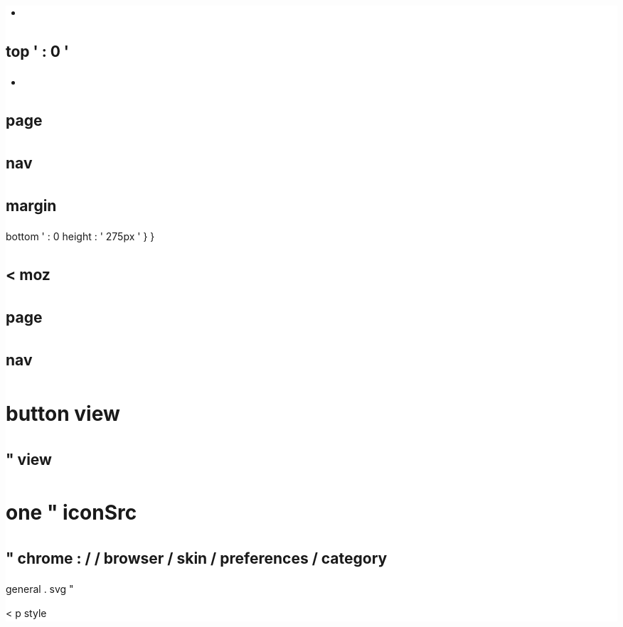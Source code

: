 -
top
'
:
0
'
-
-
page
-
nav
-
margin
-
bottom
'
:
0
height
:
'
275px
'
}
}
>
<
moz
-
page
-
nav
-
button
view
=
"
view
-
one
"
iconSrc
=
"
chrome
:
/
/
browser
/
skin
/
preferences
/
category
-
general
.
svg
"
>
<
p
style